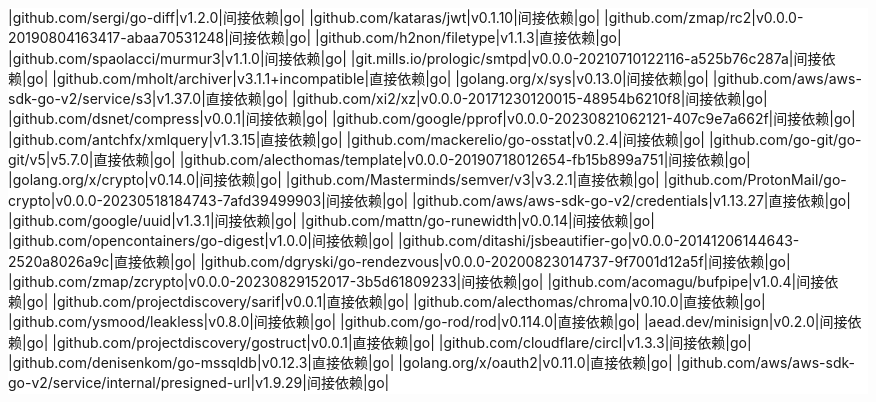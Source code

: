 |github.com/sergi/go-diff|v1.2.0|间接依赖|go|
|github.com/kataras/jwt|v0.1.10|间接依赖|go|
|github.com/zmap/rc2|v0.0.0-20190804163417-abaa70531248|间接依赖|go|
|github.com/h2non/filetype|v1.1.3|直接依赖|go|
|github.com/spaolacci/murmur3|v1.1.0|间接依赖|go|
|git.mills.io/prologic/smtpd|v0.0.0-20210710122116-a525b76c287a|间接依赖|go|
|github.com/mholt/archiver|v3.1.1+incompatible|直接依赖|go|
|golang.org/x/sys|v0.13.0|间接依赖|go|
|github.com/aws/aws-sdk-go-v2/service/s3|v1.37.0|直接依赖|go|
|github.com/xi2/xz|v0.0.0-20171230120015-48954b6210f8|间接依赖|go|
|github.com/dsnet/compress|v0.0.1|间接依赖|go|
|github.com/google/pprof|v0.0.0-20230821062121-407c9e7a662f|间接依赖|go|
|github.com/antchfx/xmlquery|v1.3.15|直接依赖|go|
|github.com/mackerelio/go-osstat|v0.2.4|间接依赖|go|
|github.com/go-git/go-git/v5|v5.7.0|直接依赖|go|
|github.com/alecthomas/template|v0.0.0-20190718012654-fb15b899a751|间接依赖|go|
|golang.org/x/crypto|v0.14.0|间接依赖|go|
|github.com/Masterminds/semver/v3|v3.2.1|直接依赖|go|
|github.com/ProtonMail/go-crypto|v0.0.0-20230518184743-7afd39499903|间接依赖|go|
|github.com/aws/aws-sdk-go-v2/credentials|v1.13.27|直接依赖|go|
|github.com/google/uuid|v1.3.1|间接依赖|go|
|github.com/mattn/go-runewidth|v0.0.14|间接依赖|go|
|github.com/opencontainers/go-digest|v1.0.0|间接依赖|go|
|github.com/ditashi/jsbeautifier-go|v0.0.0-20141206144643-2520a8026a9c|直接依赖|go|
|github.com/dgryski/go-rendezvous|v0.0.0-20200823014737-9f7001d12a5f|间接依赖|go|
|github.com/zmap/zcrypto|v0.0.0-20230829152017-3b5d61809233|间接依赖|go|
|github.com/acomagu/bufpipe|v1.0.4|间接依赖|go|
|github.com/projectdiscovery/sarif|v0.0.1|直接依赖|go|
|github.com/alecthomas/chroma|v0.10.0|直接依赖|go|
|github.com/ysmood/leakless|v0.8.0|间接依赖|go|
|github.com/go-rod/rod|v0.114.0|直接依赖|go|
|aead.dev/minisign|v0.2.0|间接依赖|go|
|github.com/projectdiscovery/gostruct|v0.0.1|直接依赖|go|
|github.com/cloudflare/circl|v1.3.3|间接依赖|go|
|github.com/denisenkom/go-mssqldb|v0.12.3|直接依赖|go|
|golang.org/x/oauth2|v0.11.0|直接依赖|go|
|github.com/aws/aws-sdk-go-v2/service/internal/presigned-url|v1.9.29|间接依赖|go|